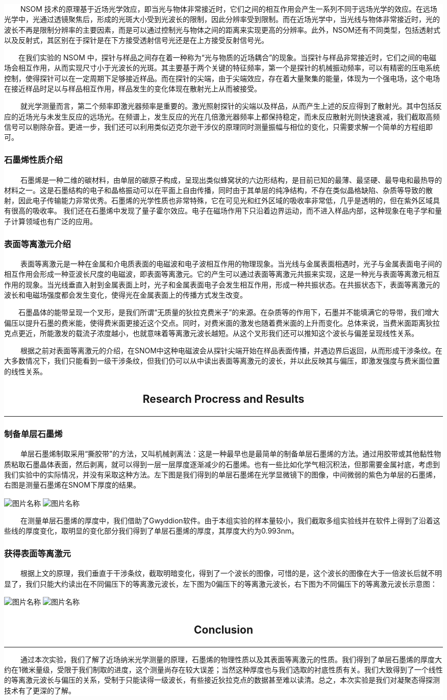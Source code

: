 &emsp;&emsp; NSOM 技术的原理基于近场光学效应，即当光与物体非常接近时，它们之间的相互作用会产生一系列不同于远场光学的效应。在远场光学中，光通过透镜聚焦后，形成的光斑大小受到光波长的限制，因此分辨率受到限制。而在近场光学中，当光线与物体非常接近时，光的波长不再是限制分辨率的主要因素，而是可以通过控制光与物体之间的距离来实现更高的分辨率。此外，NSOM还有不同类型，包括透射式以及反射式，其区别在于探针是在下方接受透射信号光还是在上方接受反射信号光。

&emsp;&emsp;在我们实验的 NSOM 中，探针与样品之间存在着一种称为“光与物质的近场耦合”的现象。当探针与样品非常接近时，它们之间的电磁场会相互作用，从而实现尺寸小于光波长的光斑。其主要基于两个关键的特征频率，第一个是探针的机械振动频率，可以有精密的压电系统控制，使得探针可以在一定周期下足够接近样品。而在探针的尖端，由于尖端效应，存在着大量聚集的能量，体现为一个强电场，这个电场在接近样品时足以与样品相互作用，样品发生的变化体现在散射光上从而被接受。

&emsp;&emsp; 就光学测量而言，第二个频率即激光器频率是重要的。激光照射探针的尖端以及样品，从而产生上述的反应得到了散射光。其中包括反应的近场光与未发生反应的远场光。在频谱上，发生反应的光在几倍激光器频率上都保持稳定，而未反应散射光则快速衰减，我们截取高频信号可以剔除杂音。更进一步，我们还可以利用类似迈克尔逊干涉仪的原理同时测量振幅与相位的变化，只需要求解一个简单的方程组即可。

### 石墨烯性质介绍
&emsp;&emsp; 石墨烯是一种二维的碳材料，由单层的碳原子构成，呈现出类似蜂窝状的六边形结构，是目前已知的最薄、最坚硬、最导电和最热导的材料之一。这是石墨结构的电子和晶格振动可以在平面上自由传播，同时由于其单层的纯净结构，不存在类似晶格缺陷、杂质等导致的散射，因此电子传输能力非常优秀。石墨烯的光学性质也非常特殊，它在可见光和红外区域的吸收率非常低，几乎是透明的，但在紫外区域具有很高的吸收率。
我们还在石墨烯中发现了量子霍尔效应。电子在磁场作用下只沿着边界运动，而不进入样品内部，这种现象在电子学和量子计算领域也有广泛的应用。

### 表面等离激元介绍
&emsp;&emsp; 表面等离激元是一种在金属和介电质表面的电磁波和电子波相互作用的物理现象。当光线与金属表面相遇时，光子与金属表面电子间的相互作用会形成一种亚波长尺度的电磁波，即表面等离激元。它的产生可以通过表面等离激元共振来实现，这是一种光与表面等离激元相互作用的现象。当光线垂直入射到金属表面上时，光子和金属表面电子会发生相互作用，形成一种共振状态。在共振状态下，表面等离激元的波长和电磁场强度都会发生变化，使得光在金属表面上的传播方式发生改变。

&emsp;&emsp;石墨晶体的能带呈现一个叉形，是我们所谓“无质量的狄拉克费米子”的来源。在杂质等的作用下，石墨并不能填满它的导带，我们增大偏压以提升石墨的费米能，使得费米面更接近这个交点。同时，对费米面的激发也随着费米面的上升而变化。总体来说，当费米面距离狄拉克点更近，所能激发的载流子浓度越小，也就意味着等离激元波长越短。从这个叉形我们还可以推知这个波长与偏差呈现线性关系。

&emsp;&emsp; 根据之前对表面等离激元的介绍，在SNOM中这种电磁波会从探针尖端开始在样品表面传播，并遇边界后返回，从而形成干涉条纹。在大多数情况下，我们只能看到一级干涉条纹，但我们仍可以从中读出表面等离激元的波长，并以此反映其与偏压，即激发强度与费米面位置的线性关系。

## <center> Research Procress and Results
---
### 制备单层石墨烯
&emsp;&emsp; 单层石墨烯制取采用“撕胶带”的方法，又叫机械剥离法：这是一种最早也是最简单的制备单层石墨烯的方法。通过用胶带或其他黏性物质粘取石墨晶体表面，然后剥离，就可以得到一层一层厚度逐渐减少的石墨烯。也有一些比如化学气相沉积法，但那需要金属衬底，考虑到我们实验中的实际情况，并没有采取这种方法。左下图是我们得到的单层石墨烯在光学显微镜下的图像，中间微弱的紫色为单层的石墨烯，右图是测量石墨烯在SNOM下厚度的结果。

<img src="https://54749110.github.io/assets/2023-06-23-SNOM-experiment/1.jpg" width = "290" height = "200" alt="图片名称" align=center />
<img src="https://54749110.github.io/assets/2023-06-23-SNOM-experiment/2.png" width = "290" height = "200" alt="图片名称" align=center />

&emsp;&emsp; 在测量单层石墨烯的厚度中，我们借助了Gwyddion软件。由于本组实验的样本量较小，我们截取多组实验线并在软件上得到了沿着这些线的厚度变化，取明显的变化部分我们得到了单层石墨烯的厚度，其厚度大约为0.993nm。

### 获得表面等离激元
&emsp;&emsp; 根据上文的原理，我们垂直于干涉条纹，截取明暗变化，得到了一个波长的图像，可惜的是，这个波长的图像在大于一倍波长后就不明显了，我们只能大约读出在不同偏压下的等离激元波长，左下图为0偏压下的等离激元波长，右下图为不同偏压下的等离激元波长示意图：

<img src="https://54749110.github.io/assets/2023-06-23-SNOM-experiment/3.png" width = "290" height = "200" alt="图片名称" align=center />
<img src="https://54749110.github.io/assets/2023-06-23-SNOM-experiment/4.jpg" width = "290" height = "200" alt="图片名称" align=center />



## <center> Conclusion
---
&emsp;&emsp; 通过本次实验，我们了解了近场纳米光学测量的原理，石墨烯的物理性质以及其表面等离激元的性质。我们得到了单层石墨烯的厚度大约在1微米量级，受限于我们制取的进度，这个测量尚存在较大误差；当然这种厚度也与我们选取的衬底性质有关。我们大致得到了一个线性的等离激元波长与偏压的关系，受制于只能读得一级波长，有些接近狄拉克点的数据甚至难以读清。总之，本次实验是我们对凝聚态得探测技术有了更深的了解。
